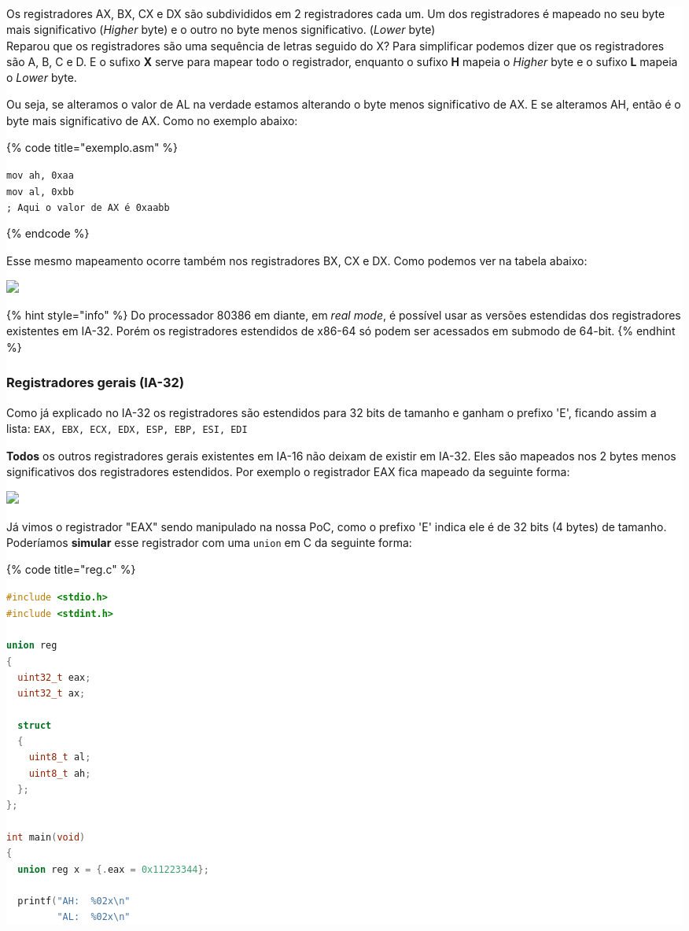 Os registradores AX, BX, CX e DX são subdivididos em 2 registradores cada um. Um dos registradores é mapeado no seu byte mais significativo \(_Higher_ byte\) e o outro no byte menos significativo. \(_Lower_ byte\)  
Reparou que os registradores são uma sequência de letras seguido do X? Para simplificar podemos dizer que os registradores são A, B, C e D. E o sufixo **X** serve para mapear todo o registrador, enquanto o sufixo **H** mapeia o _Higher_ byte e o sufixo **L** mapeia o _Lower_ byte.

Ou seja, se alteramos o valor de AL na verdade estamos alterando o byte menos significativo de AX. E se alteramos AH, então é o byte mais significativo de AX. Como no exemplo abaixo:

{% code title="exemplo.asm" %}
```text
mov ah, 0xaa
mov al, 0xbb
; Aqui o valor de AX é 0xaabb
```
{% endcode %}

Esse mesmo mapeamento ocorre também nos registradores BX, CX e DX. Como podemos ver na tabela abaixo:

![](../.gitbook/assets/tabela-ax.png)

{% hint style="info" %}
Do processador 80386 em diante, em _real mode_, é possível usar as versões estendidas dos registradores existentes em IA-32. Porém os registradores estendidos de x86-64 só podem ser acessados em submodo de 64-bit.
{% endhint %}

### Registradores gerais \(IA-32\)

Como já explicado no IA-32 os registradores são estendidos para 32 bits de tamanho e ganham o prefixo 'E', ficando assim a lista: `EAX, EBX, ECX, EDX, ESP, EBP, ESI, EDI`

**Todos** os outros registradores gerais existentes em IA-16 não deixam de existir em IA-32. Eles são mapeados nos 2 bytes menos significativos dos registradores estendidos. Por exemplo o registrador EAX fica mapeado da seguinte forma:

![](../.gitbook/assets/captura-de-tela-de-2019-07-21-13-21-29.png)

Já vimos o registrador "EAX" sendo manipulado na nossa PoC, como o prefixo 'E' indica ele é de 32 bits \(4 bytes\) de tamanho. Poderíamos **simular** esse registrador com uma `union` em C da seguinte forma:

{% code title="reg.c" %}
```c
#include <stdio.h>
#include <stdint.h>

union reg
{
  uint32_t eax;
  uint32_t ax;

  struct
  {
    uint8_t al;
    uint8_t ah;
  };
};

int main(void)
{
  union reg x = {.eax = 0x11223344};

  printf("AH:  %02x\n"
         "AL:  %02x\n"
```